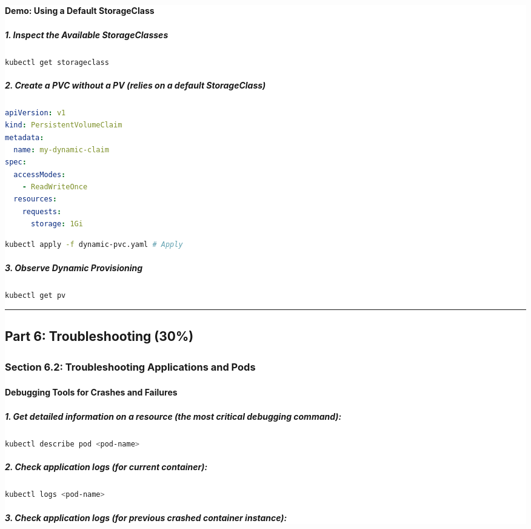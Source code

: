 #### Demo: Using a Default StorageClass

##### 1. Inspect the Available StorageClasses

```sh
kubectl get storageclass
```

##### 2. Create a PVC without a PV (relies on a default StorageClass)

```yaml title="dynamic-pvc.yaml"
apiVersion: v1
kind: PersistentVolumeClaim
metadata:
  name: my-dynamic-claim
spec:
  accessModes:
    - ReadWriteOnce
  resources:
    requests:
      storage: 1Gi
```

```sh
kubectl apply -f dynamic-pvc.yaml # Apply
```

##### 3. Observe Dynamic Provisioning

```sh
kubectl get pv
```

---

## Part 6: Troubleshooting (30%)

### Section 6.2: Troubleshooting Applications and Pods

#### Debugging Tools for Crashes and Failures

##### 1. Get detailed information on a resource (the most critical debugging command):

```sh
kubectl describe pod <pod-name>
```

##### 2. Check application logs (for current container):

```sh
kubectl logs <pod-name>
```

##### 3. Check application logs (for previous crashed container instance):
